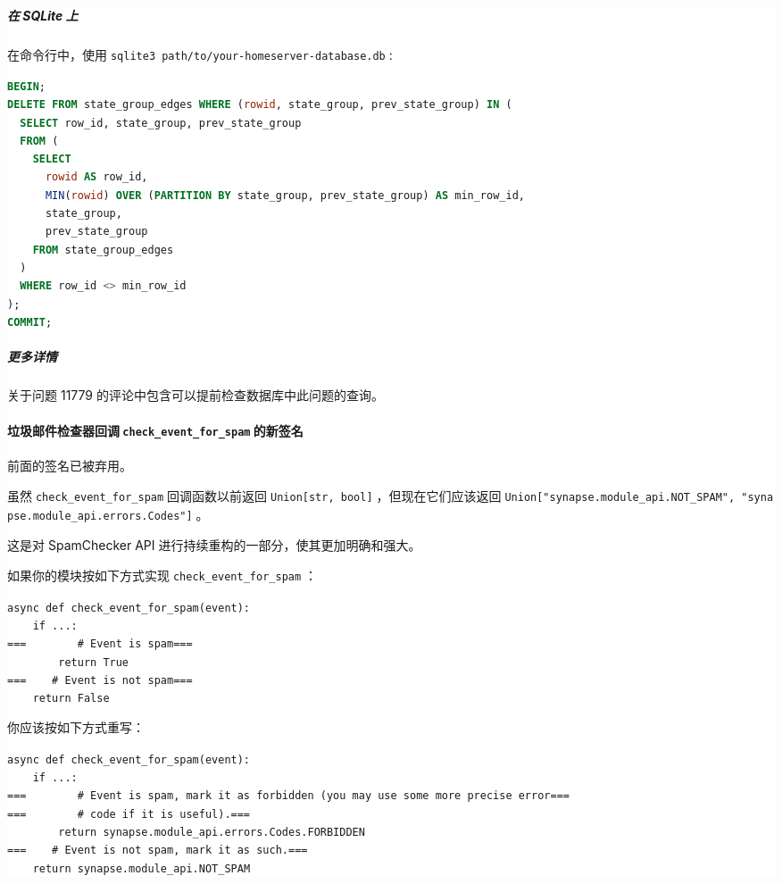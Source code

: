 ##### 在 SQLite 上

在命令行中，使用 `sqlite3 path/to/your-homeserver-database.db` :

```sql
BEGIN;
DELETE FROM state_group_edges WHERE (rowid, state_group, prev_state_group) IN (
  SELECT row_id, state_group, prev_state_group
  FROM (
    SELECT
      rowid AS row_id,
      MIN(rowid) OVER (PARTITION BY state_group, prev_state_group) AS min_row_id,
      state_group,
      prev_state_group
    FROM state_group_edges
  )
  WHERE row_id <> min_row_id
);
COMMIT;
```

##### 更多详情

关于问题 11779 的评论中包含可以提前检查数据库中此问题的查询。

#### 垃圾邮件检查器回调 `check_event_for_spam` 的新签名 

前面的签名已被弃用。

虽然 `check_event_for_spam` 回调函数以前返回 `Union[str, bool]` ，但现在它们应该返回 `Union["synapse.module_api.NOT_SPAM", "synapse.module_api.errors.Codes"]` 。

这是对 SpamChecker API 进行持续重构的一部分，使其更加明确和强大。

如果你的模块按如下方式实现 `check_event_for_spam` ：

```
async def check_event_for_spam(event):
    if ...:
===        # Event is spam===
        return True
===    # Event is not spam===
    return False
```

你应该按如下方式重写：

```
async def check_event_for_spam(event):
    if ...:
===        # Event is spam, mark it as forbidden (you may use some more precise error===
===        # code if it is useful).===
        return synapse.module_api.errors.Codes.FORBIDDEN
===    # Event is not spam, mark it as such.===
    return synapse.module_api.NOT_SPAM
```
